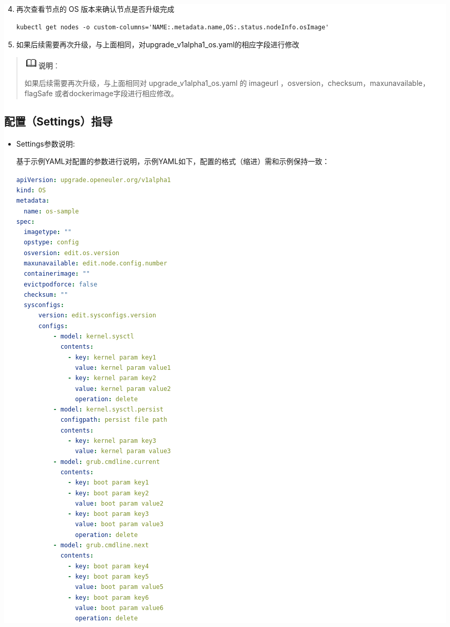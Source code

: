 4. 再次查看节点的 OS 版本来确认节点是否升级完成

    ```shell
    kubectl get nodes -o custom-columns='NAME:.metadata.name,OS:.status.nodeInfo.osImage'
    ```

5. 如果后续需要再次升级，与上面相同，对upgrade_v1alpha1_os.yaml的相应字段进行修改

> ![](./public_sys-resources/icon-note.gif)**说明**：
>
> 如果后续需要再次升级，与上面相同对 upgrade_v1alpha1_os.yaml 的 imageurl ，osversion，checksum，maxunavailable，flagSafe 或者dockerimage字段进行相应修改。

## 配置（Settings）指导

- Settings参数说明:

  基于示例YAML对配置的参数进行说明，示例YAML如下，配置的格式（缩进）需和示例保持一致：

  ```yaml
  apiVersion: upgrade.openeuler.org/v1alpha1
  kind: OS
  metadata:
    name: os-sample
  spec:
    imagetype: ""
    opstype: config
    osversion: edit.os.version
    maxunavailable: edit.node.config.number
    containerimage: ""
    evictpodforce: false
    checksum: ""
    sysconfigs:
        version: edit.sysconfigs.version
        configs:
            - model: kernel.sysctl
              contents: 
                - key: kernel param key1
                  value: kernel param value1
                - key: kernel param key2
                  value: kernel param value2
                  operation: delete
            - model: kernel.sysctl.persist
              configpath: persist file path
              contents:
                - key: kernel param key3
                  value: kernel param value3
            - model: grub.cmdline.current
              contents:
                - key: boot param key1
                - key: boot param key2
                  value: boot param value2
                - key: boot param key3
                  value: boot param value3
                  operation: delete
            - model: grub.cmdline.next
              contents:
                - key: boot param key4
                - key: boot param key5
                  value: boot param value5
                - key: boot param key6
                  value: boot param value6
                  operation: delete         
  ```